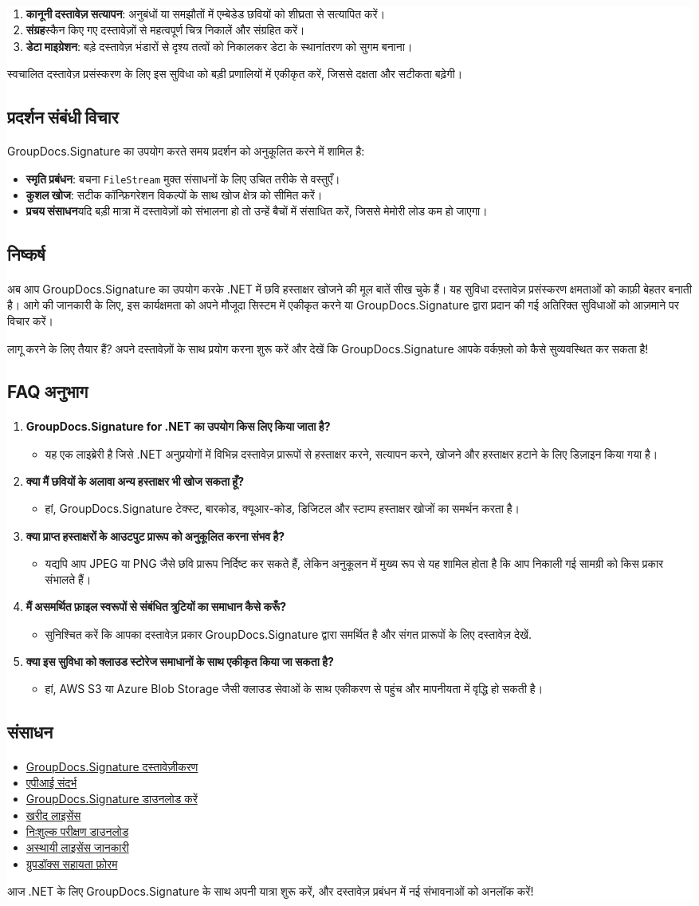 1. **कानूनी दस्तावेज़ सत्यापन**: अनुबंधों या समझौतों में एम्बेडेड छवियों को शीघ्रता से सत्यापित करें।
2. **संग्रह**स्कैन किए गए दस्तावेज़ों से महत्वपूर्ण चित्र निकालें और संग्रहित करें।
3. **डेटा माइग्रेशन**: बड़े दस्तावेज़ भंडारों से दृश्य तत्वों को निकालकर डेटा के स्थानांतरण को सुगम बनाना।

स्वचालित दस्तावेज़ प्रसंस्करण के लिए इस सुविधा को बड़ी प्रणालियों में एकीकृत करें, जिससे दक्षता और सटीकता बढ़ेगी।

## प्रदर्शन संबंधी विचार

GroupDocs.Signature का उपयोग करते समय प्रदर्शन को अनुकूलित करने में शामिल है:

- **स्मृति प्रबंधन**: बचना `FileStream` मुक्त संसाधनों के लिए उचित तरीके से वस्तुएँ।
- **कुशल खोज**: सटीक कॉन्फ़िगरेशन विकल्पों के साथ खोज क्षेत्र को सीमित करें।
- **प्रचय संसाधन**यदि बड़ी मात्रा में दस्तावेज़ों को संभालना हो तो उन्हें बैचों में संसाधित करें, जिससे मेमोरी लोड कम हो जाएगा।

## निष्कर्ष

अब आप GroupDocs.Signature का उपयोग करके .NET में छवि हस्ताक्षर खोजने की मूल बातें सीख चुके हैं। यह सुविधा दस्तावेज़ प्रसंस्करण क्षमताओं को काफ़ी बेहतर बनाती है। आगे की जानकारी के लिए, इस कार्यक्षमता को अपने मौजूदा सिस्टम में एकीकृत करने या GroupDocs.Signature द्वारा प्रदान की गई अतिरिक्त सुविधाओं को आज़माने पर विचार करें।

लागू करने के लिए तैयार हैं? अपने दस्तावेज़ों के साथ प्रयोग करना शुरू करें और देखें कि GroupDocs.Signature आपके वर्कफ़्लो को कैसे सुव्यवस्थित कर सकता है!

## FAQ अनुभाग

1. **GroupDocs.Signature for .NET का उपयोग किस लिए किया जाता है?**
   - यह एक लाइब्रेरी है जिसे .NET अनुप्रयोगों में विभिन्न दस्तावेज़ प्रारूपों से हस्ताक्षर करने, सत्यापन करने, खोजने और हस्ताक्षर हटाने के लिए डिज़ाइन किया गया है।

2. **क्या मैं छवियों के अलावा अन्य हस्ताक्षर भी खोज सकता हूँ?**
   - हां, GroupDocs.Signature टेक्स्ट, बारकोड, क्यूआर-कोड, डिजिटल और स्टाम्प हस्ताक्षर खोजों का समर्थन करता है।

3. **क्या प्राप्त हस्ताक्षरों के आउटपुट प्रारूप को अनुकूलित करना संभव है?**
   - यद्यपि आप JPEG या PNG जैसे छवि प्रारूप निर्दिष्ट कर सकते हैं, लेकिन अनुकूलन में मुख्य रूप से यह शामिल होता है कि आप निकाली गई सामग्री को किस प्रकार संभालते हैं।

4. **मैं असमर्थित फ़ाइल स्वरूपों से संबंधित त्रुटियों का समाधान कैसे करूँ?**
   - सुनिश्चित करें कि आपका दस्तावेज़ प्रकार GroupDocs.Signature द्वारा समर्थित है और संगत प्रारूपों के लिए दस्तावेज़ देखें.

5. **क्या इस सुविधा को क्लाउड स्टोरेज समाधानों के साथ एकीकृत किया जा सकता है?**
   - हां, AWS S3 या Azure Blob Storage जैसी क्लाउड सेवाओं के साथ एकीकरण से पहुंच और मापनीयता में वृद्धि हो सकती है।

## संसाधन

- [GroupDocs.Signature दस्तावेज़ीकरण](https://docs.groupdocs.com/signature/net/)
- [एपीआई संदर्भ](https://reference.groupdocs.com/signature/net/)
- [GroupDocs.Signature डाउनलोड करें](https://releases.groupdocs.com/signature/net/)
- [खरीद लाइसेंस](https://purchase.groupdocs.com/buy)
- [निःशुल्क परीक्षण डाउनलोड](https://releases.groupdocs.com/signature/net/)
- [अस्थायी लाइसेंस जानकारी](https://purchase.groupdocs.com/temporary-license/)
- [ग्रुपडॉक्स सहायता फ़ोरम](https://forum.groupdocs.com/c/signature/) 

आज .NET के लिए GroupDocs.Signature के साथ अपनी यात्रा शुरू करें, और दस्तावेज़ प्रबंधन में नई संभावनाओं को अनलॉक करें!